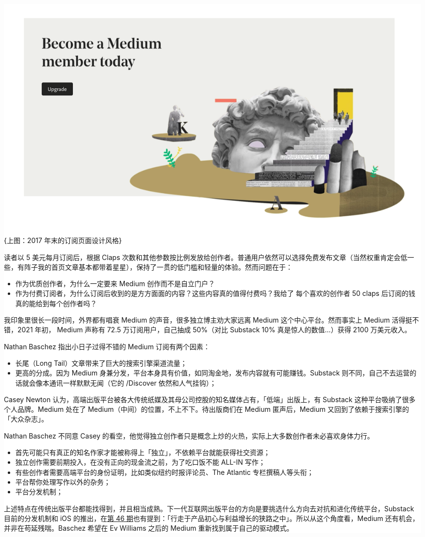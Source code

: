 ![1670057003593.png](Scenes%20Weekly%20%2361.assets/1670057003593.png)

{上图：2017 年末的订阅页面设计风格}

读者以 5 美元每月订阅后，根据 Claps 次数和其他参数按比例发放给创作者。普通用户依然可以选择免费发布文章（当然权重肯定会低一些，有阵子我的首页文章基本都带着星星），保持了一贯的低门槛和轻量的体验。然而问题在于：

- 作为优质创作者，为什么一定要来 Medium 创作而不是自立门户？
- 作为付费订阅者，为什么订阅后收到的是方方面面的内容？这些内容真的值得付费吗？我给了 每个喜欢的创作者 50 claps 后订阅的钱真的能给到每个创作者吗？

我印象里很长一段时间，外界都有唱衰 Medium 的声音，很多独立博主劝大家远离 Medium 这个中心平台。然而事实上 Medium 活得挺不错，2021 年初， Medium 声称有 72.5 万订阅用户，自己抽成 50%（对比 Substack 10% 真是惊人的数值…）获得 2100 万美元收入。

Nathan Baschez 指出小日子过得不错的 Medium 订阅有两个因素：

- 长尾（Long Tail）文章带来了巨大的搜索引擎渠道流量；
- 更高的分成。因为 Medium 身兼分发，平台本身具有价值，如同淘金地，发布内容就有可能赚钱。Substack 则不同，自己不去运营的话就会像本通讯一样默默无闻（它的 /Discover 依然和人气挂钩）；

Casey Newton 认为，高端出版平台被各大传统纸媒及其母公司控股的知名媒体占有，「低端」出版上，有 Substack 这种平台吸纳了很多个人品牌。Medium 处在了 Medium（中间）的位置，不上不下。待出版商们在 Medium 匿声后，Medium 又回到了依赖于搜索引擎的「大众杂志」。

Nathan Baschez 不同意 Casey 的看空，他觉得独立创作者只是概念上炒的火热，实际上大多数创作者未必喜欢身体力行。

- 首先可能只有真正的知名作家才能被称得上「独立」，不依赖平台就能获得社交资源；
- 独立创作需要前期投入，在没有正向的现金流之前，为了吃口饭不能 ALL-IN 写作；
- 有些创作者需要高端平台的身份证明，比如类似纽约时报评论员、The Atlantic 专栏撰稿人等头衔；
- 平台帮你处理写作以外的杂务；
- 平台分发机制；

上述特点在传统出版平台都能找得到，并且相当成熟。下一代互联网出版平台的方向是要挑选什么方向去对抗和进化传统平台，Substack 目前的分发机制和 iOS 的推出，在[第 46 期](https://designscenes.zhubai.love/posts/2117545871552929792#:~:text=%E5%88%9B%E5%A7%8B%E5%9B%A2%E9%98%9F%E6%98%AF%E8%A1%8C%E8%B5%B0%E4%BA%8E%E4%BA%A7%E5%93%81%E5%88%9D%E5%BF%83%E4%B8%8E%E5%88%A9%E7%9B%8A%E5%A2%9E%E9%95%BF%E7%9A%84%E7%8B%AD%E8%B7%AF%E4%B9%8B%E4%B8%AD)也有提到：「行走于产品初心与利益增长的狭路之中」。所以从这个角度看，Medium 还有机会，并非在苟延残喘。Baschez 希望在 Ev Williams 之后的 Medium 重新找到属于自己的驱动模式。
